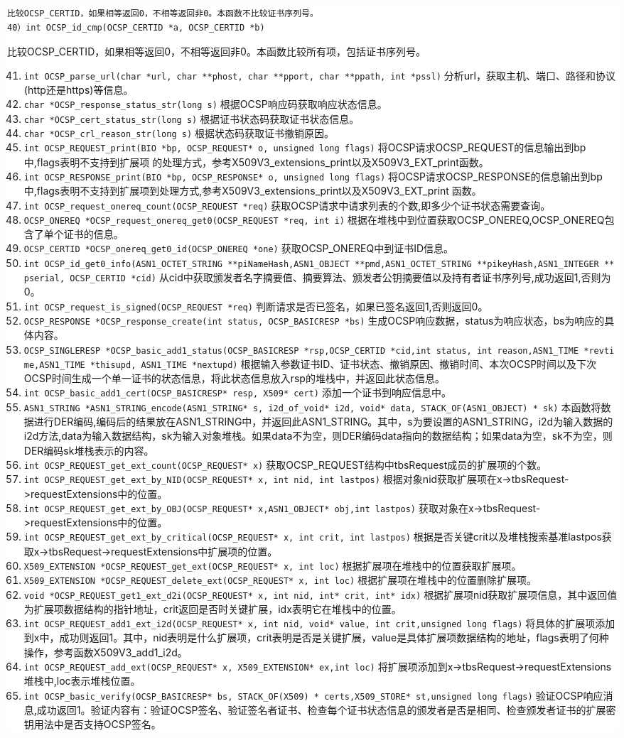    比较OCSP_CERTID，如果相等返回0，不相等返回非0。本函数不比较证书序列号。
    40）int OCSP_id_cmp(OCSP_CERTID *a, OCSP_CERTID *b)

比较OCSP_CERTID，如果相等返回0，不相等返回非0。本函数比较所有项，包括证书序列号。

41. `int OCSP_parse_url(char *url, char **phost, char **pport, char **ppath, int *pssl)`
    分析url，获取主机、端口、路径和协议(http还是https)等信息。
42. `char *OCSP_response_status_str(long s)`
    根据OCSP响应码获取响应状态信息。
43. `char *OCSP_cert_status_str(long s)`
    根据证书状态码获取证书状态信息。
44. `char *OCSP_crl_reason_str(long s)`
    根据状态码获取证书撤销原因。
45. `int OCSP_REQUEST_print(BIO *bp, OCSP_REQUEST* o, unsigned long flags)`
    将OCSP请求OCSP_REQUEST的信息输出到bp中,flags表明不支持到扩展项 的处理方式，参考X509V3_extensions_print以及X509V3_EXT_print函数。
46. `int OCSP_RESPONSE_print(BIO *bp, OCSP_RESPONSE* o, unsigned long flags)`
    将OCSP请求OCSP_RESPONSE的信息输出到bp中,flags表明不支持到扩展项到处理方式,参考X509V3_extensions_print以及X509V3_EXT_print   函数。
47. `int OCSP_request_onereq_count(OCSP_REQUEST *req)`
    获取OCSP请求中请求列表的个数,即多少个证书状态需要查询。
48. `OCSP_ONEREQ *OCSP_request_onereq_get0(OCSP_REQUEST *req, int i)`
    根据在堆栈中到位置获取OCSP_ONEREQ,OCSP_ONEREQ包含了单个证书的信息。
49. `OCSP_CERTID *OCSP_onereq_get0_id(OCSP_ONEREQ *one)`
    获取OCSP_ONEREQ中到证书ID信息。
50. `int OCSP_id_get0_info(ASN1_OCTET_STRING **piNameHash,ASN1_OBJECT **pmd,ASN1_OCTET_STRING **pikeyHash,ASN1_INTEGER **pserial, OCSP_CERTID *cid)`
    从cid中获取颁发者名字摘要值、摘要算法、颁发者公钥摘要值以及持有者证书序列号,成功返回1,否则为0。
51. `int OCSP_request_is_signed(OCSP_REQUEST *req)`
    判断请求是否已签名，如果已签名返回1,否则返回0。
52. `OCSP_RESPONSE *OCSP_response_create(int status, OCSP_BASICRESP *bs)`
    生成OCSP响应数据，status为响应状态，bs为响应的具体内容。
53. `OCSP_SINGLERESP *OCSP_basic_add1_status(OCSP_BASICRESP *rsp,OCSP_CERTID *cid,int status, int reason,ASN1_TIME *revtime,ASN1_TIME *thisupd, ASN1_TIME *nextupd)`
    根据输入参数证书ID、证书状态、撤销原因、撤销时间、本次OCSP时间以及下次OCSP时间生成一个单一证书的状态信息，将此状态信息放入rsp的堆栈中，并返回此状态信息。
54. `int OCSP_basic_add1_cert(OCSP_BASICRESP* resp, X509* cert)`
    添加一个证书到响应信息中。
55. `ASN1_STRING *ASN1_STRING_encode(ASN1_STRING* s, i2d_of_void* i2d, void* data, STACK_OF(ASN1_OBJECT) * sk)`
    本函数将数据进行DER编码,编码后的结果放在ASN1_STRING中，并返回此ASN1_STRING。其中，s为要设置的ASN1_STRING，i2d为输入数据的i2d方法,data为输入数据结构，sk为输入对象堆栈。如果data不为空，则DER编码data指向的数据结构；如果data为空，sk不为空，则DER编码sk堆栈表示的内容。
56. `int OCSP_REQUEST_get_ext_count(OCSP_REQUEST* x)`
    获取OCSP_REQUEST结构中tbsRequest成员的扩展项的个数。
57. `int OCSP_REQUEST_get_ext_by_NID(OCSP_REQUEST* x, int nid, int lastpos)`
    根据对象nid获取扩展项在x->tbsRequest->requestExtensions中的位置。
58. `int OCSP_REQUEST_get_ext_by_OBJ(OCSP_REQUEST* x,ASN1_OBJECT* obj,int lastpos)`
    获取对象在x->tbsRequest->requestExtensions中的位置。
59. `int OCSP_REQUEST_get_ext_by_critical(OCSP_REQUEST* x, int crit, int lastpos)`
    根据是否关键crit以及堆栈搜索基准lastpos获取x->tbsRequest->requestExtensions中扩展项的位置。
60. `X509_EXTENSION *OCSP_REQUEST_get_ext(OCSP_REQUEST* x, int loc)`
    根据扩展项在堆栈中的位置获取扩展项。
61. `X509_EXTENSION *OCSP_REQUEST_delete_ext(OCSP_REQUEST* x, int loc)`
    根据扩展项在堆栈中的位置删除扩展项。
62. `void *OCSP_REQUEST_get1_ext_d2i(OCSP_REQUEST* x, int nid, int* crit, int* idx)`
    根据扩展项nid获取扩展项信息，其中返回值为扩展项数据结构的指针地址，crit返回是否时关键扩展，idx表明它在堆栈中的位置。
63. `int OCSP_REQUEST_add1_ext_i2d(OCSP_REQUEST* x, int nid, void* value, int crit,unsigned long flags)` 
    将具体的扩展项添加到x中，成功则返回1。其中，nid表明是什么扩展项，crit表明是否是关键扩展，value是具体扩展项数据结构的地址，flags表明了何种操作，参考函数X509V3_add1_i2d。
64. `int OCSP_REQUEST_add_ext(OCSP_REQUEST* x, X509_EXTENSION* ex,int loc)`
    将扩展项添加到x->tbsRequest->requestExtensions堆栈中,loc表示堆栈位置。
65. `int OCSP_basic_verify(OCSP_BASICRESP* bs, STACK_OF(X509) * certs,X509_STORE* st,unsigned long flags)`
    验证OCSP响应消息,成功返回1。验证内容有：验证OCSP签名、验证签名者证书、检查每个证书状态信息的颁发者是否是相同、检查颁发者证书的扩展密钥用法中是否支持OCSP签名。
